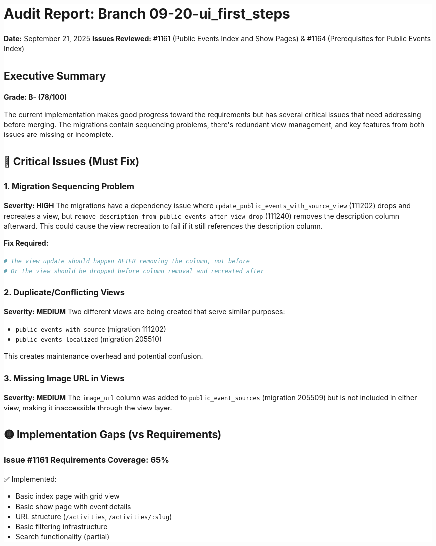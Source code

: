 # Audit Report: Branch 09-20-ui_first_steps
**Date:** September 21, 2025
**Issues Reviewed:** #1161 (Public Events Index and Show Pages) & #1164 (Prerequisites for Public Events Index)

## Executive Summary

**Grade: B- (78/100)**

The current implementation makes good progress toward the requirements but has several critical issues that need addressing before merging. The migrations contain sequencing problems, there's redundant view management, and key features from both issues are missing or incomplete.

## 🔴 Critical Issues (Must Fix)

### 1. Migration Sequencing Problem
**Severity: HIGH**
The migrations have a dependency issue where `update_public_events_with_source_view` (111202) drops and recreates a view, but `remove_description_from_public_events_after_view_drop` (111240) removes the description column afterward. This could cause the view recreation to fail if it still references the description column.

**Fix Required:**
```elixir
# The view update should happen AFTER removing the column, not before
# Or the view should be dropped before column removal and recreated after
```

### 2. Duplicate/Conflicting Views
**Severity: MEDIUM**
Two different views are being created that serve similar purposes:
- `public_events_with_source` (migration 111202)
- `public_events_localized` (migration 205510)

This creates maintenance overhead and potential confusion.

### 3. Missing Image URL in Views
**Severity: MEDIUM**
The `image_url` column was added to `public_event_sources` (migration 205509) but is not included in either view, making it inaccessible through the view layer.

## 🟡 Implementation Gaps (vs Requirements)

### Issue #1161 Requirements Coverage: 65%
✅ Implemented:
- Basic index page with grid view
- Basic show page with event details
- URL structure (`/activities`, `/activities/:slug`)
- Basic filtering infrastructure
- Search functionality (partial)
